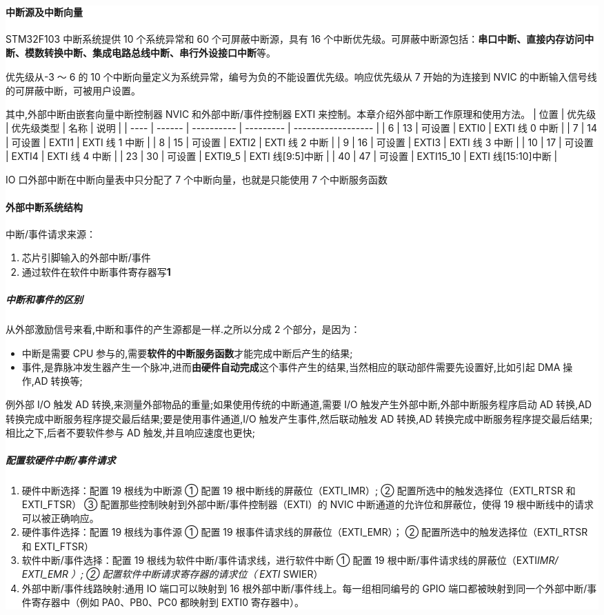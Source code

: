 #### 中断源及中断向量

STM32F103 中断系统提供 10 个系统异常和 60 个可屏蔽中断源，具有 16 个中断优先级。可屏蔽中断源包括：**串口中断、直接内存访问中断、模数转换中断、集成电路总线中断、串行外设接口中断**等。

优先级从-3 ～ 6 的 10 个中断向量定义为系统异常，编号为负的不能设置优先级。响应优先级从 7 开始的为连接到 NVIC 的中断输入信号线的可屏蔽中断，可被用户设置。

其中,外部中断由嵌套向量中断控制器 NVIC 和外部中断/事件控制器 EXTI 来控制。本章介绍外部中断工作原理和使用方法。
| 位置 | 优先级 | 优先级类型 | 名称 | 说明 |
| ---- | ------ | ---------- | --------- | ------------------ |
| 6 | 13 | 可设置 | EXTI0 | EXTI 线 0 中断 |
| 7 | 14 | 可设置 | EXTI1 | EXTI 线 1 中断 |
| 8 | 15 | 可设置 | EXTI2 | EXTI 线 2 中断 |
| 9 | 16 | 可设置 | EXTI3 | EXTI 线 3 中断 |
| 10 | 17 | 可设置 | EXTI4 | EXTI 线 4 中断 |
| 23 | 30 | 可设置 | EXTI9_5 | EXTI 线[9:5]中断 |
| 40 | 47 | 可设置 | EXTI15_10 | EXTI 线[15:10]中断 |

IO 口外部中断在中断向量表中只分配了 7 个中断向量，也就是只能使用 7 个中断服务函数

#### 外部中断系统结构

中断/事件请求来源：

1. 芯片引脚输入的外部中断/事件
2. 通过软件在软件中断事件寄存器写$\mathbf 1$

##### 中断和事件的区别

从外部激励信号来看,中断和事件的产生源都是一样.之所以分成 2 个部分，是因为：

- 中断是需要 CPU 参与的,需要**软件的中断服务函数**才能完成中断后产生的结果;
- 事件,是靠脉冲发生器产生一个脉冲,进而**由硬件自动完成**这个事件产生的结果,当然相应的联动部件需要先设置好,比如引起 DMA 操作,AD 转换等;

例外部 I/O 触发 AD 转换,来测量外部物品的重量;如果使用传统的中断通道,需要 I/O 触发产生外部中断,外部中断服务程序启动 AD 转换,AD 转换完成中断服务程序提交最后结果;要是使用事件通道,I/O 触发产生事件,然后联动触发 AD 转换,AD 转换完成中断服务程序提交最后结果;相比之下,后者不要软件参与 AD 触发,并且响应速度也更快;

##### 配置软硬件中断/事件请求

1. 硬件中断选择：配置 19 根线为中断源
   ① 配置 19 根中断线的屏蔽位（EXTI_IMR）;
   ② 配置所选中的触发选择位（EXTI_RTSR 和 EXTI_FTSR）
   ③ 配置那些控制映射到外部中断/事件控制器（EXTI）的 NVIC 中断通道的允许位和屏蔽位，使得 19 根中断线中的请求可以被正确响应。
2. 硬件事件选择：配置 19 根线为事件源
   ① 配置 19 根事件请求线的屏蔽位（EXTI_EMR）；
   ② 配置所选中的触发选择位（EXTI_RTSR 和 EXTI_FTSR）
3. 软件中断/事件选择：配置 19 根线为软件中断/事件请求线，进行软件中断
   ① 配置 19 根中断/事件请求线的屏蔽位（EXTI*IMR/ EXTI_EMR ）;
   ② 配置软件中断请求寄存器的请求位（ EXTI* SWIER）
4. 外部中断/事件线路映射:通用 IO 端口可以映射到 16 根外部中断/事件线上。每一组相同编号的 GPIO 端口都被映射到同一个外部中断/事件寄存器中（例如 PA0、PB0、PC0 都映射到 EXTI0 寄存器中）。
